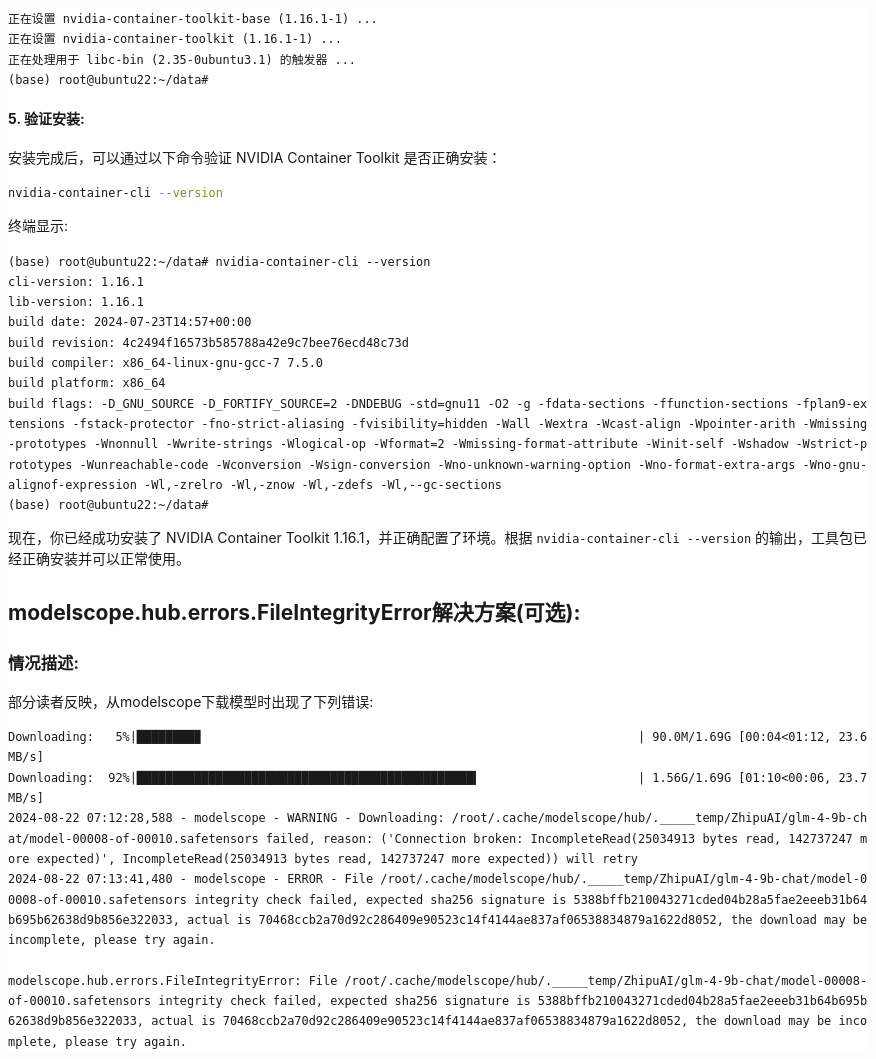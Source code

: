```log
正在设置 nvidia-container-toolkit-base (1.16.1-1) ...
正在设置 nvidia-container-toolkit (1.16.1-1) ...
正在处理用于 libc-bin (2.35-0ubuntu3.1) 的触发器 ...
(base) root@ubuntu22:~/data#
```

#### 5. 验证安装:

安装完成后，可以通过以下命令验证 NVIDIA Container Toolkit 是否正确安装：

```bash
nvidia-container-cli --version
```

终端显示:

```log
(base) root@ubuntu22:~/data# nvidia-container-cli --version
cli-version: 1.16.1
lib-version: 1.16.1
build date: 2024-07-23T14:57+00:00
build revision: 4c2494f16573b585788a42e9c7bee76ecd48c73d
build compiler: x86_64-linux-gnu-gcc-7 7.5.0
build platform: x86_64
build flags: -D_GNU_SOURCE -D_FORTIFY_SOURCE=2 -DNDEBUG -std=gnu11 -O2 -g -fdata-sections -ffunction-sections -fplan9-extensions -fstack-protector -fno-strict-aliasing -fvisibility=hidden -Wall -Wextra -Wcast-align -Wpointer-arith -Wmissing-prototypes -Wnonnull -Wwrite-strings -Wlogical-op -Wformat=2 -Wmissing-format-attribute -Winit-self -Wshadow -Wstrict-prototypes -Wunreachable-code -Wconversion -Wsign-conversion -Wno-unknown-warning-option -Wno-format-extra-args -Wno-gnu-alignof-expression -Wl,-zrelro -Wl,-znow -Wl,-zdefs -Wl,--gc-sections
(base) root@ubuntu22:~/data# 
```

现在，你已经成功安装了 NVIDIA Container Toolkit 1.16.1，并正确配置了环境。根据 `nvidia-container-cli --version` 的输出，工具包已经正确安装并可以正常使用。


## modelscope.hub.errors.FileIntegrityError解决方案(可选):

### 情况描述:

部分读者反映，从modelscope下载模型时出现了下列错误:

```log
Downloading:   5%|████████▉                                                             | 90.0M/1.69G [00:04<01:12, 23.6MB/s]
Downloading:  92%|███████████████████████████████████████████████▍                      | 1.56G/1.69G [01:10<00:06, 23.7MB/s]
2024-08-22 07:12:28,588 - modelscope - WARNING - Downloading: /root/.cache/modelscope/hub/._____temp/ZhipuAI/glm-4-9b-chat/model-00008-of-00010.safetensors failed, reason: ('Connection broken: IncompleteRead(25034913 bytes read, 142737247 more expected)', IncompleteRead(25034913 bytes read, 142737247 more expected)) will retry
2024-08-22 07:13:41,480 - modelscope - ERROR - File /root/.cache/modelscope/hub/._____temp/ZhipuAI/glm-4-9b-chat/model-00008-of-00010.safetensors integrity check failed, expected sha256 signature is 5388bffb210043271cded04b28a5fae2eeeb31b64b695b62638d9b856e322033, actual is 70468ccb2a70d92c286409e90523c14f4144ae837af06538834879a1622d8052, the download may be incomplete, please try again.

modelscope.hub.errors.FileIntegrityError: File /root/.cache/modelscope/hub/._____temp/ZhipuAI/glm-4-9b-chat/model-00008-of-00010.safetensors integrity check failed, expected sha256 signature is 5388bffb210043271cded04b28a5fae2eeeb31b64b695b62638d9b856e322033, actual is 70468ccb2a70d92c286409e90523c14f4144ae837af06538834879a1622d8052, the download may be incomplete, please try again.
```
